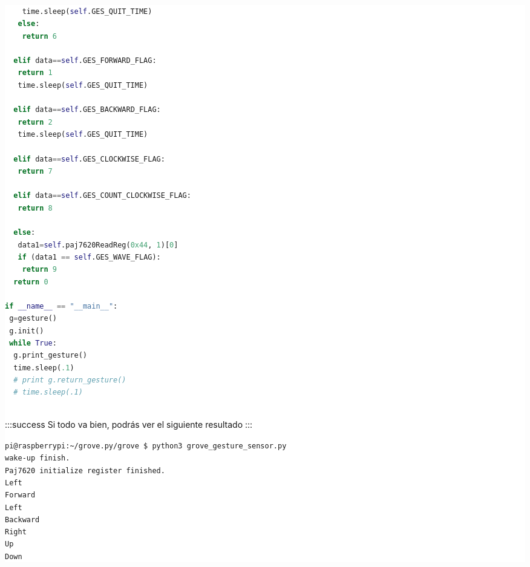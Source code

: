 ```python title="grove_gesture_sensor.py" showLineNumbers
    time.sleep(self.GES_QUIT_TIME)
   else:
    return 6
  
  elif data==self.GES_FORWARD_FLAG:
   return 1
   time.sleep(self.GES_QUIT_TIME)
   
  elif data==self.GES_BACKWARD_FLAG:
   return 2
   time.sleep(self.GES_QUIT_TIME)
   
  elif data==self.GES_CLOCKWISE_FLAG:
   return 7

  elif data==self.GES_COUNT_CLOCKWISE_FLAG:
   return 8
   
  else:
   data1=self.paj7620ReadReg(0x44, 1)[0]
   if (data1 == self.GES_WAVE_FLAG):
    return 9
  return 0
  
if __name__ == "__main__":
 g=gesture()
 g.init()
 while True:
  g.print_gesture()
  time.sleep(.1)
  # print g.return_gesture()
  # time.sleep(.1)
  
```

:::success
    Si todo va bien, podrás ver el siguiente resultado
:::
 
```shell
pi@raspberrypi:~/grove.py/grove $ python3 grove_gesture_sensor.py 
wake-up finish.
Paj7620 initialize register finished.
Left
Forward
Left
Backward
Right
Up
Down
```
